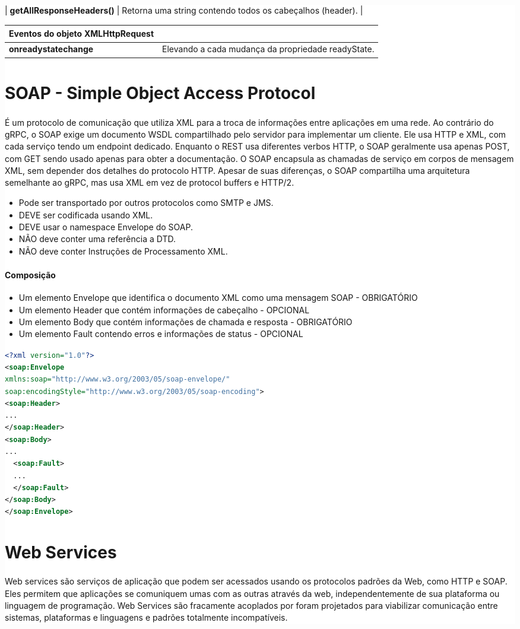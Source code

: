 | **getAllResponseHeaders()**                     | Retorna uma string contendo todos os cabeçalhos (header).                                                                                                                                                                                                                                                                                                    |

|Eventos do objeto XMLHttpRequest|   |
|---|---|
|**onreadystatechange**|Elevando a cada mudança da propriedade readyState.

# SOAP - Simple Object Access Protocol
É um protocolo de comunicação que utiliza XML para a troca de informações entre aplicações em uma rede. Ao contrário do gRPC, o SOAP exige um documento WSDL compartilhado pelo servidor para implementar um cliente. Ele usa HTTP e XML, com cada serviço tendo um endpoint dedicado. Enquanto o REST usa diferentes verbos HTTP, o SOAP geralmente usa apenas POST, com GET sendo usado apenas para obter a documentação. O SOAP encapsula as chamadas de serviço em corpos de mensagem XML, sem depender dos detalhes do protocolo HTTP. Apesar de suas diferenças, o SOAP compartilha uma arquitetura semelhante ao gRPC, mas usa XML em vez de protocol buffers e HTTP/2.

- Pode ser transportado por outros protocolos como SMTP e JMS.
- DEVE ser codificada usando XML.
- DEVE usar o namespace Envelope do SOAP.
- NÃO deve conter uma referência a DTD.
- NÃO deve conter Instruções de Processamento XML.
#### Composição
- Um elemento Envelope que identifica o documento XML como uma mensagem SOAP  - OBRIGATÓRIO
- Um elemento Header que contém informações de cabeçalho  - OPCIONAL
- Um elemento Body que contém informações de chamada e resposta - OBRIGATÓRIO
- Um elemento Fault contendo erros e informações de status - OPCIONAL

```xml
<?xml version="1.0"?>  
<soap:Envelope  
xmlns:soap="http://www.w3.org/2003/05/soap-envelope/"  
soap:encodingStyle="http://www.w3.org/2003/05/soap-encoding">  
<soap:Header>  
...  
</soap:Header>  
<soap:Body>  
...
  <soap:Fault>  
  ...  
  </soap:Fault>  
</soap:Body>  
</soap:Envelope>
```
# Web Services
Web services são serviços de aplicação que podem ser acessados usando os protocolos padrões da Web, como HTTP e SOAP. Eles permitem que aplicações se comuniquem umas com as outras através da web, independentemente de sua plataforma ou linguagem de programação. Web Services são fracamente acoplados por foram projetados para viabilizar comunicação entre sistemas, plataformas e linguagens e padrões totalmente incompatíveis.
